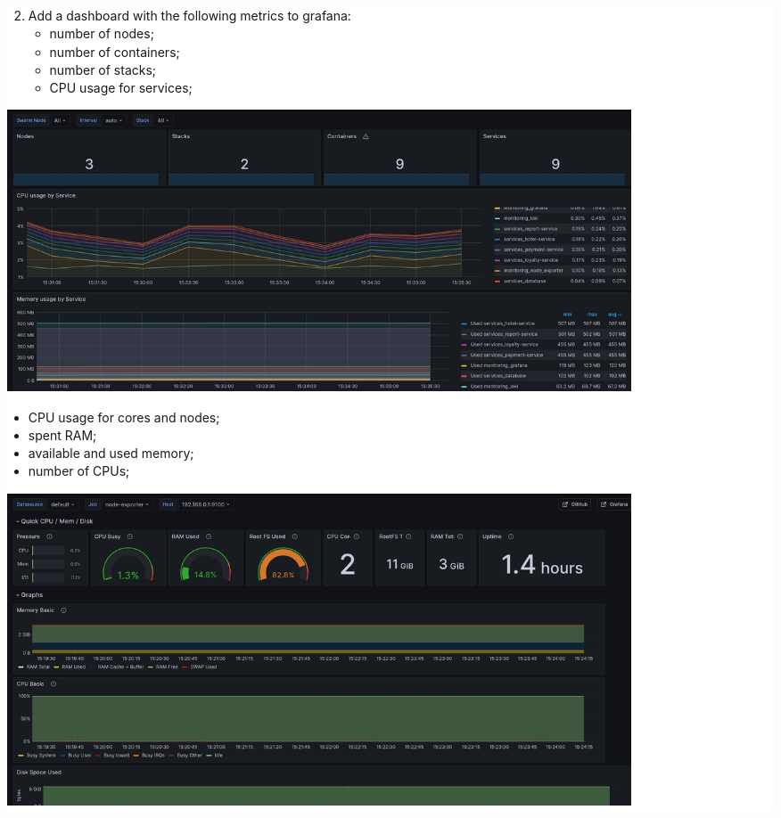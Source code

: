 2) Add a dashboard with the following metrics to grafana:
   - number of nodes;
   - number of containers;
   - number of stacks;
   - CPU usage for services;

<img src="./media/swarm.png" width="700"/>

   - CPU usage for cores and nodes;
   - spent RAM;
   - available and used memory;
   - number of CPUs;

<img src="./media/node_exp.png" width="700"/>
